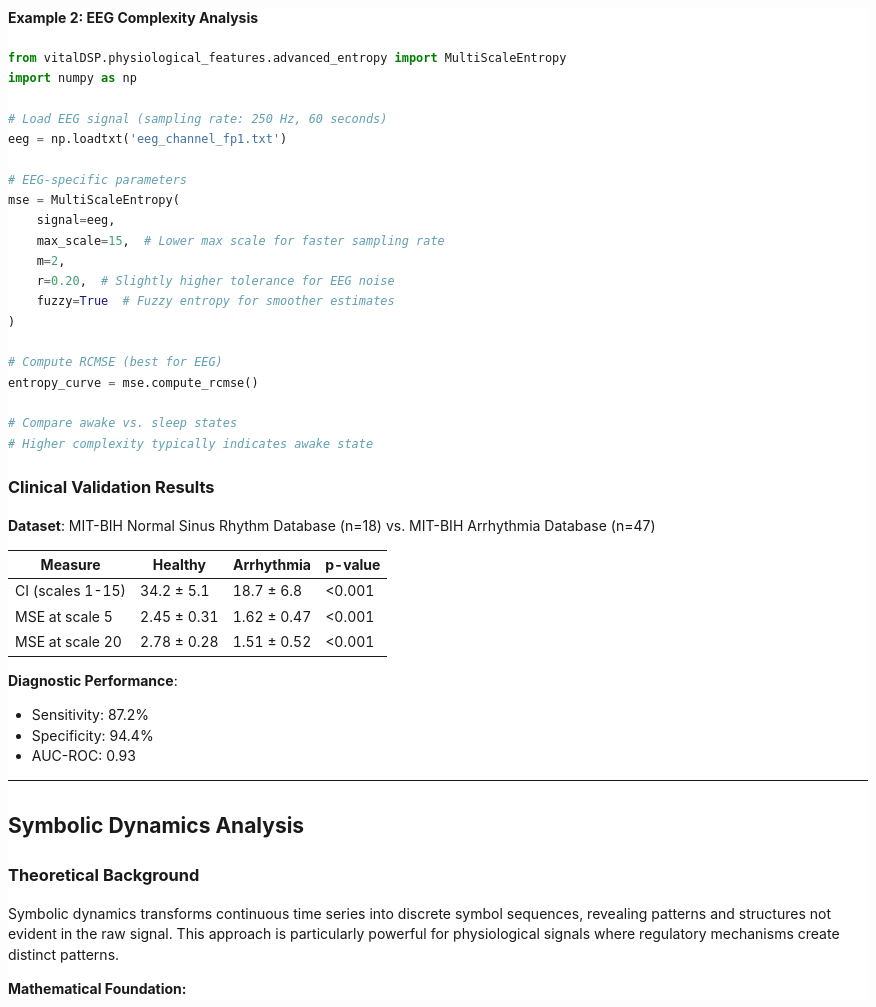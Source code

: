 #### Example 2: EEG Complexity Analysis
```python
from vitalDSP.physiological_features.advanced_entropy import MultiScaleEntropy
import numpy as np

# Load EEG signal (sampling rate: 250 Hz, 60 seconds)
eeg = np.loadtxt('eeg_channel_fp1.txt')

# EEG-specific parameters
mse = MultiScaleEntropy(
    signal=eeg,
    max_scale=15,  # Lower max scale for faster sampling rate
    m=2,
    r=0.20,  # Slightly higher tolerance for EEG noise
    fuzzy=True  # Fuzzy entropy for smoother estimates
)

# Compute RCMSE (best for EEG)
entropy_curve = mse.compute_rcmse()

# Compare awake vs. sleep states
# Higher complexity typically indicates awake state
```

### Clinical Validation Results

**Dataset**: MIT-BIH Normal Sinus Rhythm Database (n=18) vs. MIT-BIH Arrhythmia Database (n=47)

| Measure | Healthy | Arrhythmia | p-value |
|---------|---------|------------|---------|
| CI (scales 1-15) | 34.2 ± 5.1 | 18.7 ± 6.8 | <0.001 |
| MSE at scale 5 | 2.45 ± 0.31 | 1.62 ± 0.47 | <0.001 |
| MSE at scale 20 | 2.78 ± 0.28 | 1.51 ± 0.52 | <0.001 |

**Diagnostic Performance**:
- Sensitivity: 87.2%
- Specificity: 94.4%
- AUC-ROC: 0.93

---

## Symbolic Dynamics Analysis

### Theoretical Background

Symbolic dynamics transforms continuous time series into discrete symbol sequences, revealing patterns and structures not evident in the raw signal. This approach is particularly powerful for physiological signals where regulatory mechanisms create distinct patterns.

**Mathematical Foundation:**
